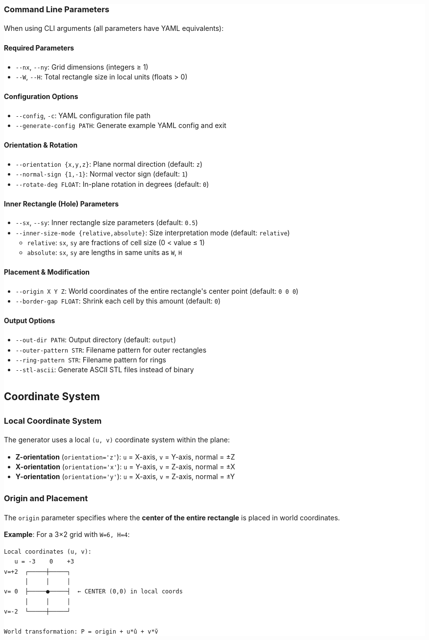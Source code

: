 ### Command Line Parameters

When using CLI arguments (all parameters have YAML equivalents):

#### Required Parameters
- `--nx`, `--ny`: Grid dimensions (integers ≥ 1)
- `--W`, `--H`: Total rectangle size in local units (floats > 0)

#### Configuration Options
- `--config`, `-c`: YAML configuration file path
- `--generate-config PATH`: Generate example YAML config and exit

#### Orientation & Rotation
- `--orientation {x,y,z}`: Plane normal direction (default: `z`)
- `--normal-sign {1,-1}`: Normal vector sign (default: `1`)
- `--rotate-deg FLOAT`: In-plane rotation in degrees (default: `0`)

#### Inner Rectangle (Hole) Parameters
- `--sx`, `--sy`: Inner rectangle size parameters (default: `0.5`)
- `--inner-size-mode {relative,absolute}`: Size interpretation mode (default: `relative`)
  - `relative`: `sx`, `sy` are fractions of cell size (0 < value ≤ 1)
  - `absolute`: `sx`, `sy` are lengths in same units as `W`, `H`

#### Placement & Modification
- `--origin X Y Z`: World coordinates of the entire rectangle's center point (default: `0 0 0`)
- `--border-gap FLOAT`: Shrink each cell by this amount (default: `0`)

#### Output Options
- `--out-dir PATH`: Output directory (default: `output`)
- `--outer-pattern STR`: Filename pattern for outer rectangles
- `--ring-pattern STR`: Filename pattern for rings
- `--stl-ascii`: Generate ASCII STL files instead of binary

## Coordinate System

### Local Coordinate System

The generator uses a local `(u, v)` coordinate system within the plane:

- **Z-orientation** (`orientation='z'`): `u` = X-axis, `v` = Y-axis, normal = ±Z
- **X-orientation** (`orientation='x'`): `u` = Y-axis, `v` = Z-axis, normal = ±X
- **Y-orientation** (`orientation='y'`): `u` = X-axis, `v` = Z-axis, normal = ±Y

### Origin and Placement

The `origin` parameter specifies where the **center of the entire rectangle** is placed in world coordinates.

**Example**: For a 3×2 grid with `W=6, H=4`:
```
Local coordinates (u, v):
   u = -3    0    +3
v=+2  ┌─────┼─────┐
      │     │     │
v= 0  ├─────●─────┤  ← CENTER (0,0) in local coords
      │     │     │
v=-2  └─────┼─────┘

World transformation: P = origin + u*û + v*ṽ
```
